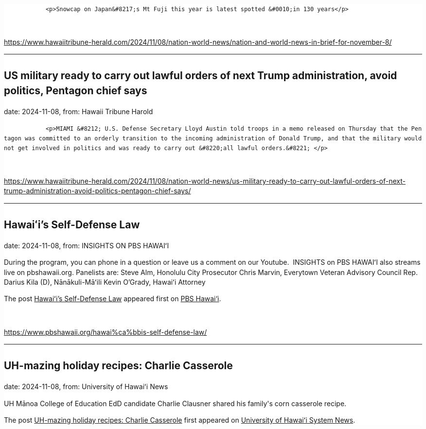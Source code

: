 				<p>Snowcap on Japan&#8217;s Mt Fuji this year is latest spotted &#0010;in 130 years</p>
			 

<br> 

<https://www.hawaiitribune-herald.com/2024/11/08/nation-world-news/nation-and-world-news-in-brief-for-november-8/>

---

## US military ready to carry out lawful orders of next Trump administration, avoid politics, Pentagon chief says

date: 2024-11-08, from: Hawaii Tribune Harold


				<p>MIAMI &#8212; U.S. Defense Secretary Lloyd Austin told troops in a memo released on Thursday that the Pentagon was committed to an orderly transition to the incoming administration of Donald Trump, and that the military would not get involved in politics and was ready to carry out &#8220;all lawful orders.&#8221; </p>
			 

<br> 

<https://www.hawaiitribune-herald.com/2024/11/08/nation-world-news/us-military-ready-to-carry-out-lawful-orders-of-next-trump-administration-avoid-politics-pentagon-chief-says/>

---

## Hawaiʻi’s Self-Defense Law

date: 2024-11-08, from: INSIGHTS ON PBS HAWAIʻI

<p>During the program, you can phone in a question or leave us a comment on our Youtube.  INSIGHTS on PBS HAWAIʻI also streams live on pbshawaii.org. Panelists are: Steve Alm, Honolulu City Prosecutor Chris Marvin, Everytown Veteran Advisory Council Rep. Darius Kila (D), Nānākuli-Māʻili Kevin O’Grady, Hawaiʻi Attorney &#160; &#160; &#160;</p>
<p>The post <a href="https://www.pbshawaii.org/hawai%ca%bbis-self-defense-law/">Hawaiʻi&#8217;s Self-Defense Law</a> appeared first on <a href="https://www.pbshawaii.org">PBS Hawai‘i</a>.</p>
 

<br> 

<https://www.pbshawaii.org/hawai%ca%bbis-self-defense-law/>

---

## UH-mazing holiday recipes: Charlie Casserole

date: 2024-11-08, from: University of Hawaiʻi News

<p><abbr>UH</abbr> Mānoa College of Education <abbr>EdD</abbr> candidate Charlie Clausner shared his family's corn casserole recipe.</p>
The post <a href="https://www.hawaii.edu/news/2024/11/07/uh-mazing-holiday-recipes-charlie-casserole/"><abbr>UH</abbr>-mazing holiday recipes: Charlie Casserole</a> first appeared on <a href="https://www.hawaii.edu/news">University of Hawaiʻi System News</a>. 

<br> 
